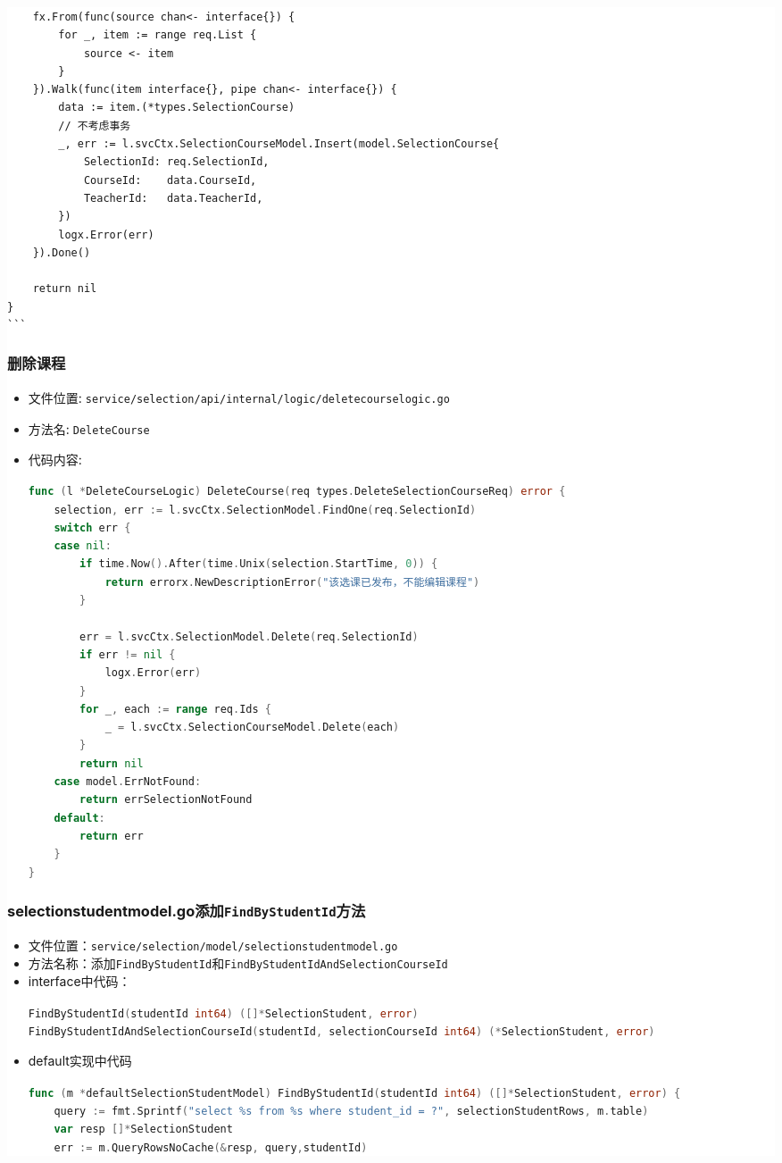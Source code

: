     	fx.From(func(source chan<- interface{}) {
    		for _, item := range req.List {
    			source <- item
    		}
    	}).Walk(func(item interface{}, pipe chan<- interface{}) {
    		data := item.(*types.SelectionCourse)
    		// 不考虑事务
    		_, err := l.svcCtx.SelectionCourseModel.Insert(model.SelectionCourse{
    			SelectionId: req.SelectionId,
    			CourseId:    data.CourseId,
    			TeacherId:   data.TeacherId,
    		})
    		logx.Error(err)
    	}).Done()
    
    	return nil
    }
    ```

### 删除课程
* 文件位置: `service/selection/api/internal/logic/deletecourselogic.go`
* 方法名: `DeleteCourse`
* 代码内容:

    ``` go
    func (l *DeleteCourseLogic) DeleteCourse(req types.DeleteSelectionCourseReq) error {
    	selection, err := l.svcCtx.SelectionModel.FindOne(req.SelectionId)
    	switch err {
    	case nil:
    		if time.Now().After(time.Unix(selection.StartTime, 0)) {
    			return errorx.NewDescriptionError("该选课已发布，不能编辑课程")
    		}
    
    		err = l.svcCtx.SelectionModel.Delete(req.SelectionId)
    		if err != nil {
    			logx.Error(err)
    		}
    		for _, each := range req.Ids {
    			_ = l.svcCtx.SelectionCourseModel.Delete(each)
    		}
    		return nil
    	case model.ErrNotFound:
    		return errSelectionNotFound
    	default:
    		return err
    	}
    }
    ```

### selectionstudentmodel.go添加`FindByStudentId`方法
* 文件位置：`service/selection/model/selectionstudentmodel.go`
* 方法名称：添加`FindByStudentId`和`FindByStudentIdAndSelectionCourseId`
* interface中代码：
    ``` go
    FindByStudentId(studentId int64) ([]*SelectionStudent, error)
    FindByStudentIdAndSelectionCourseId(studentId, selectionCourseId int64) (*SelectionStudent, error)
    ```
* default实现中代码
    ``` go
    func (m *defaultSelectionStudentModel) FindByStudentId(studentId int64) ([]*SelectionStudent, error) {
        query := fmt.Sprintf("select %s from %s where student_id = ?", selectionStudentRows, m.table)
        var resp []*SelectionStudent
        err := m.QueryRowsNoCache(&resp, query,studentId)